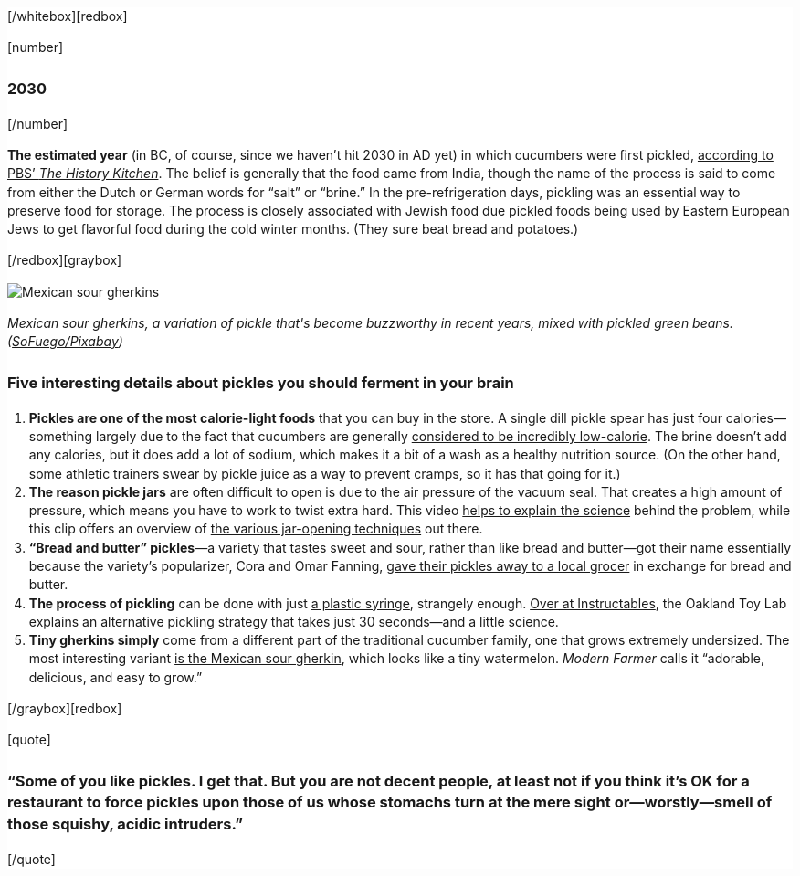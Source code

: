 [/whitebox][redbox]

[number]
### 2030
[/number]

**The estimated year** (in BC, of course, since we haven’t hit 2030 in AD yet) in which cucumbers were first pickled, [according to PBS’ *The History Kitchen*](http://www.pbs.org/food/the-history-kitchen/history-pickles/). The belief is generally that the food came from India, though the name of the process is said to come from either the Dutch or German words for “salt” or “brine.” In the pre-refrigeration days, pickling was an essential way to preserve food for storage. The process is closely associated with Jewish food due pickled foods being used by Eastern European Jews to get flavorful food during the cold winter months. (They sure beat bread and potatoes.)

[/redbox][graybox]

![Mexican sour gherkins](http://tedium.imgix.net/2017/06/0103_pickles.jpg)

*Mexican sour gherkins, a variation of pickle that's become buzzworthy in recent years, mixed with pickled green beans. ([SoFuego/Pixabay](https://pixabay.com/en/lacto-fermentation-pickling-861551/))*

### Five interesting details about pickles you should ferment in your brain

1. **Pickles are one of the most calorie-light foods** that you can buy in the store. A single dill pickle spear has just four calories—something largely due to the fact that cucumbers are generally [considered to be incredibly low-calorie](http://healthyeating.sfgate.com/dill-pickles-good-1752.html). The brine doesn’t add any calories, but it does add a lot of sodium, which makes it a bit of a wash as a healthy nutrition source. (On the other hand, [some athletic trainers swear by pickle juice](http://www.nbcnews.com/id/40010281/ns/health-fitness/t/weird-energizers-runners-share-secret-food-weapons/#.WGxfiYnQdP0) as a way to prevent cramps, so it has that going for it.)
2. **The reason pickle jars** are often difficult to open is due to the air pressure of the vacuum seal. That creates a high amount of pressure, which means you have to work to twist extra hard. This video [helps to explain the science](https://www.youtube.com/watch?v=Fj7FhR5w9Vo) behind the problem, while this clip offers an overview of [the various jar-opening techniques](https://www.youtube.com/watch?v=YltncG9D56s) out there.
3. **“Bread and butter” pickles**—a variety that tastes sweet and sour, rather than like bread and butter—got their name essentially because the variety’s popularizer, Cora and Omar Fanning, [gave their pickles away to a local grocer](http://www.feingold.org/wp/PF/1996-10.pdf#page=7) in exchange for bread and butter.
4. **The process of pickling** can be done with just [a plastic syringe](http://amzn.to/2iGxBAu), strangely enough. [Over at Instructables](http://www.instructables.com/id/Instant-Pickles-30-second-vacuum-pickles/?ALLSTEPS), the Oakland Toy Lab explains an alternative pickling strategy that takes just 30 seconds—and a little science.
5. **Tiny gherkins simply** come from a different part of the traditional cucumber family, one that grows extremely undersized. The most interesting variant [is the Mexican sour gherkin](http://modernfarmer.com/2013/11/coolest-cucumber-never-met/), which looks like a tiny watermelon. *Modern Farmer* calls it “adorable, delicious, and easy to grow.” 

[/graybox][redbox]

[quote]
### “Some of you like pickles. I get that. But you are not decent people, at least not if you think it’s OK for a restaurant to force pickles upon those of us whose stomachs turn at the mere sight or—worstly—smell of those squishy, acidic intruders.”
[/quote]
